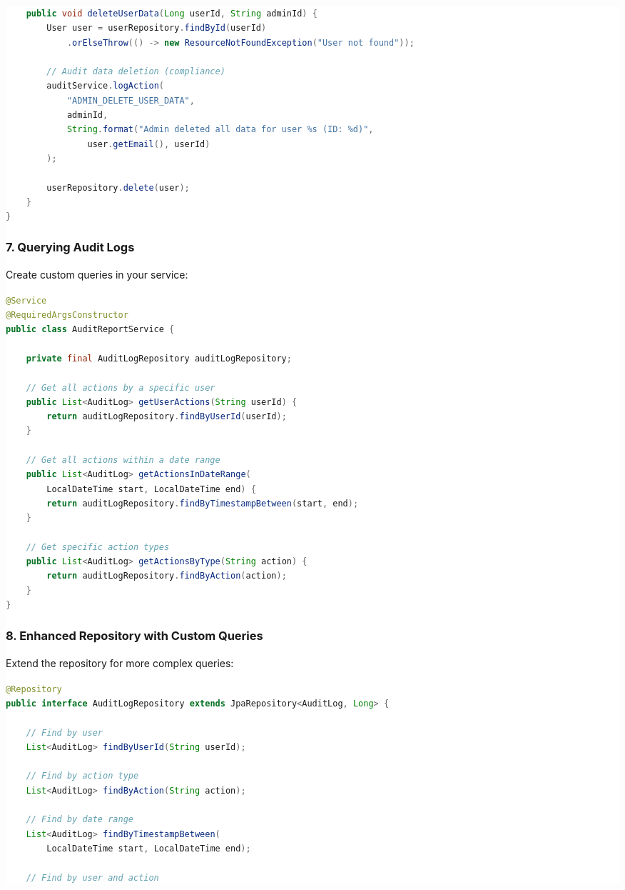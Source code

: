 ```java
    public void deleteUserData(Long userId, String adminId) {
        User user = userRepository.findById(userId)
            .orElseThrow(() -> new ResourceNotFoundException("User not found"));
        
        // Audit data deletion (compliance)
        auditService.logAction(
            "ADMIN_DELETE_USER_DATA",
            adminId,
            String.format("Admin deleted all data for user %s (ID: %d)", 
                user.getEmail(), userId)
        );
        
        userRepository.delete(user);
    }
}
```

### 7. **Querying Audit Logs**

Create custom queries in your service:

```java
@Service
@RequiredArgsConstructor
public class AuditReportService {
    
    private final AuditLogRepository auditLogRepository;
    
    // Get all actions by a specific user
    public List<AuditLog> getUserActions(String userId) {
        return auditLogRepository.findByUserId(userId);
    }
    
    // Get all actions within a date range
    public List<AuditLog> getActionsInDateRange(
        LocalDateTime start, LocalDateTime end) {
        return auditLogRepository.findByTimestampBetween(start, end);
    }
    
    // Get specific action types
    public List<AuditLog> getActionsByType(String action) {
        return auditLogRepository.findByAction(action);
    }
}
```

### 8. **Enhanced Repository with Custom Queries**

Extend the repository for more complex queries:

```java
@Repository
public interface AuditLogRepository extends JpaRepository<AuditLog, Long> {
    
    // Find by user
    List<AuditLog> findByUserId(String userId);
    
    // Find by action type
    List<AuditLog> findByAction(String action);
    
    // Find by date range
    List<AuditLog> findByTimestampBetween(
        LocalDateTime start, LocalDateTime end);
    
    // Find by user and action
```